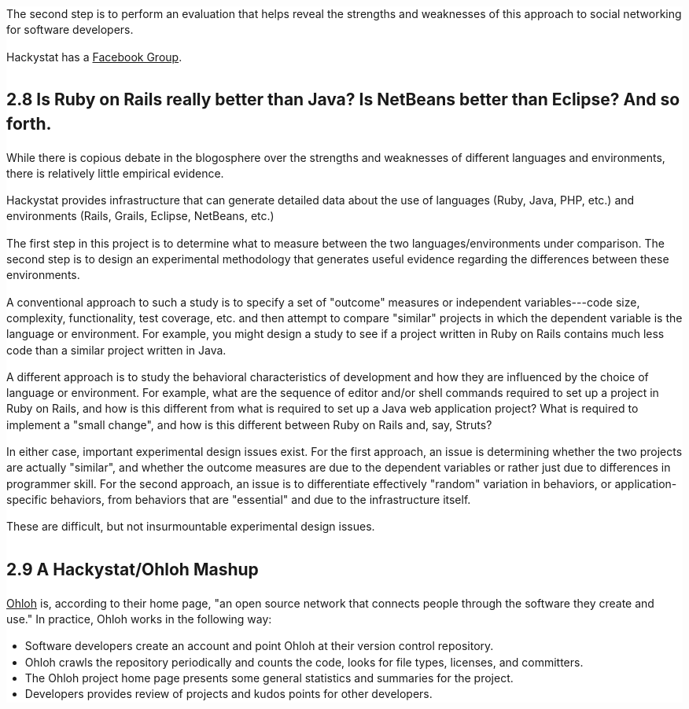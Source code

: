 The second step is to perform an evaluation that helps reveal the strengths and weaknesses of this approach to social networking for software developers.

Hackystat has a [Facebook Group](http://www.facebook.com/group.php?gid=7429464774).

## 2.8 Is Ruby on Rails really better than Java?  Is NetBeans better than Eclipse? And so forth. ##

While there is copious debate in the blogosphere over the strengths and weaknesses of different languages and environments, there is relatively little empirical evidence.

Hackystat provides infrastructure that can generate detailed data about the
use of languages (Ruby, Java, PHP, etc.) and environments (Rails, Grails,
Eclipse, NetBeans, etc.)

The first step in this project is to determine what to measure between the two languages/environments under comparison.
The second step is to design an experimental methodology that generates useful evidence regarding the differences between these environments.

A conventional approach to such a study is to specify a set of "outcome"
measures or independent variables---code size, complexity, functionality,
test coverage, etc. and then attempt to compare "similar" projects in which
the dependent variable is the language or environment.  For example, you
might design a study to see if a project written in Ruby on Rails contains
much less code than a similar project written in Java.

A different approach is to study the behavioral characteristics of
development and how they are influenced by the choice of language or
environment.  For example, what are the sequence of editor and/or shell
commands required to set up a project in Ruby on Rails, and how is this
different from what is required to set up a Java web application project?
What is required to implement a "small change", and how is this different
between Ruby on Rails and, say, Struts?

In either case, important experimental design issues exist.  For the first
approach, an issue is determining whether the two projects are actually
"similar", and whether the outcome measures are due to the dependent
variables or rather just due to differences in programmer skill.  For the
second approach, an issue is to differentiate effectively "random"
variation in behaviors, or application-specific behaviors, from behaviors
that are "essential" and due to the infrastructure itself.

These are difficult, but not insurmountable experimental design issues.


## 2.9 A Hackystat/Ohloh Mashup ##

[Ohloh](http://www.ohloh.net) is, according to their home page, "an open source network that connects people through the software they create and use."  In practice, Ohloh works in the following way:

  * Software developers create an account and point Ohloh at their version control repository.
  * Ohloh crawls the repository periodically and counts the code, looks for file types, licenses, and committers.
  * The Ohloh project home page presents  some general statistics and summaries for the project.
  * Developers provides review of projects and kudos points for other developers.
